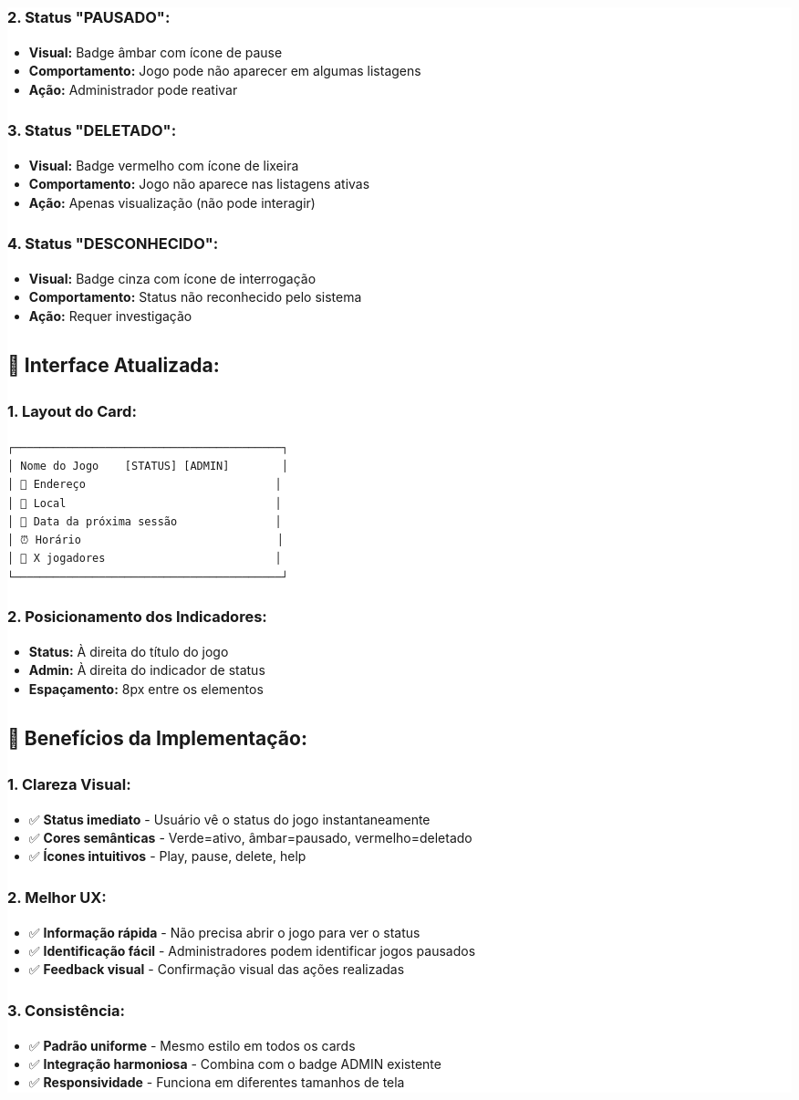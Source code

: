 ### **2. Status "PAUSADO":**
- **Visual:** Badge âmbar com ícone de pause
- **Comportamento:** Jogo pode não aparecer em algumas listagens
- **Ação:** Administrador pode reativar

### **3. Status "DELETADO":**
- **Visual:** Badge vermelho com ícone de lixeira
- **Comportamento:** Jogo não aparece nas listagens ativas
- **Ação:** Apenas visualização (não pode interagir)

### **4. Status "DESCONHECIDO":**
- **Visual:** Badge cinza com ícone de interrogação
- **Comportamento:** Status não reconhecido pelo sistema
- **Ação:** Requer investigação

## 📱 **Interface Atualizada:**

### **1. Layout do Card:**
```
┌─────────────────────────────────────────┐
│ Nome do Jogo    [STATUS] [ADMIN]        │
│ 📍 Endereço                             │
│ 📍 Local                                │
│ 📅 Data da próxima sessão               │
│ ⏰ Horário                              │
│ 👥 X jogadores                          │
└─────────────────────────────────────────┘
```

### **2. Posicionamento dos Indicadores:**
- **Status:** À direita do título do jogo
- **Admin:** À direita do indicador de status
- **Espaçamento:** 8px entre os elementos

## 🎯 **Benefícios da Implementação:**

### **1. Clareza Visual:**
- ✅ **Status imediato** - Usuário vê o status do jogo instantaneamente
- ✅ **Cores semânticas** - Verde=ativo, âmbar=pausado, vermelho=deletado
- ✅ **Ícones intuitivos** - Play, pause, delete, help

### **2. Melhor UX:**
- ✅ **Informação rápida** - Não precisa abrir o jogo para ver o status
- ✅ **Identificação fácil** - Administradores podem identificar jogos pausados
- ✅ **Feedback visual** - Confirmação visual das ações realizadas

### **3. Consistência:**
- ✅ **Padrão uniforme** - Mesmo estilo em todos os cards
- ✅ **Integração harmoniosa** - Combina com o badge ADMIN existente
- ✅ **Responsividade** - Funciona em diferentes tamanhos de tela
